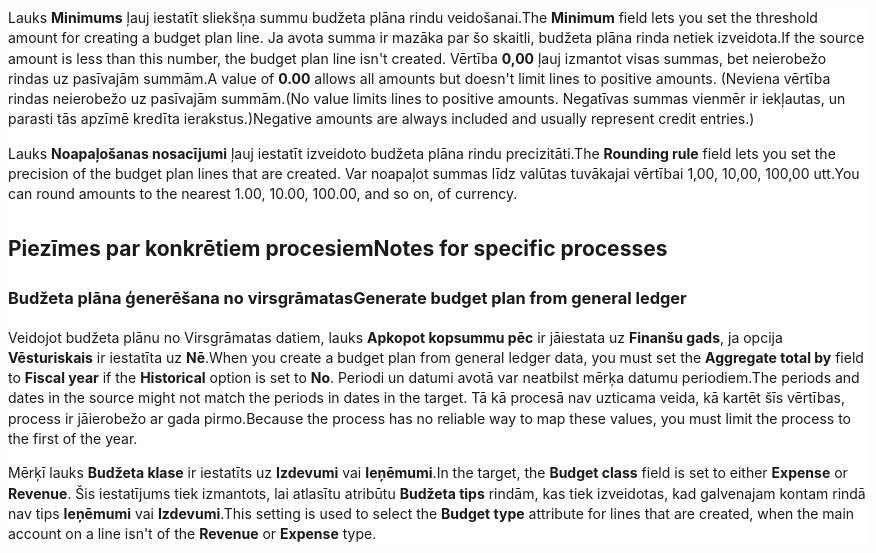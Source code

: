 <span data-ttu-id="6fe6f-156">Lauks **Minimums** ļauj iestatīt sliekšņa summu budžeta plāna rindu veidošanai.</span><span class="sxs-lookup"><span data-stu-id="6fe6f-156">The **Minimum** field lets you set the threshold amount for creating a budget plan line.</span></span> <span data-ttu-id="6fe6f-157">Ja avota summa ir mazāka par šo skaitli, budžeta plāna rinda netiek izveidota.</span><span class="sxs-lookup"><span data-stu-id="6fe6f-157">If the source amount is less than this number, the budget plan line isn't created.</span></span> <span data-ttu-id="6fe6f-158">Vērtība **0,00** ļauj izmantot visas summas, bet neierobežo rindas uz pasīvajām summām.</span><span class="sxs-lookup"><span data-stu-id="6fe6f-158">A value of **0.00** allows all amounts but doesn't limit lines to positive amounts.</span></span> <span data-ttu-id="6fe6f-159">(Neviena vērtība rindas neierobežo uz pasīvajām summām.</span><span class="sxs-lookup"><span data-stu-id="6fe6f-159">(No value limits lines to positive amounts.</span></span> <span data-ttu-id="6fe6f-160">Negatīvas summas vienmēr ir iekļautas, un parasti tās apzīmē kredīta ierakstus.)</span><span class="sxs-lookup"><span data-stu-id="6fe6f-160">Negative amounts are always included and usually represent credit entries.)</span></span>

<span data-ttu-id="6fe6f-161">Lauks **Noapaļošanas nosacījumi** ļauj iestatīt izveidoto budžeta plāna rindu precizitāti.</span><span class="sxs-lookup"><span data-stu-id="6fe6f-161">The **Rounding rule** field lets you set the precision of the budget plan lines that are created.</span></span> <span data-ttu-id="6fe6f-162">Var noapaļot summas līdz valūtas tuvākajai vērtībai 1,00, 10,00, 100,00 utt.</span><span class="sxs-lookup"><span data-stu-id="6fe6f-162">You can round amounts to the nearest 1.00, 10.00, 100.00, and so on, of currency.</span></span>

## <a name="notes-for-specific-processes"></a><span data-ttu-id="6fe6f-163">Piezīmes par konkrētiem procesiem</span><span class="sxs-lookup"><span data-stu-id="6fe6f-163">Notes for specific processes</span></span>
### <a name="generate-budget-plan-from-general-ledger"></a><span data-ttu-id="6fe6f-164">Budžeta plāna ģenerēšana no virsgrāmatas</span><span class="sxs-lookup"><span data-stu-id="6fe6f-164">Generate budget plan from general ledger</span></span>

<span data-ttu-id="6fe6f-165">Veidojot budžeta plānu no Virsgrāmatas datiem, lauks **Apkopot kopsummu pēc** ir jāiestata uz **Finanšu gads**, ja opcija **Vēsturiskais** ir iestatīta uz **Nē**.</span><span class="sxs-lookup"><span data-stu-id="6fe6f-165">When you create a budget plan from general ledger data, you must set the **Aggregate total by** field to **Fiscal year** if the **Historical** option is set to **No**.</span></span> <span data-ttu-id="6fe6f-166">Periodi un datumi avotā var neatbilst mērķa datumu periodiem.</span><span class="sxs-lookup"><span data-stu-id="6fe6f-166">The periods and dates in the source might not match the periods in dates in the target.</span></span> <span data-ttu-id="6fe6f-167">Tā kā procesā nav uzticama veida, kā kartēt šīs vērtības, process ir jāierobežo ar gada pirmo.</span><span class="sxs-lookup"><span data-stu-id="6fe6f-167">Because the process has no reliable way to map these values, you must limit the process to the first of the year.</span></span> 

<span data-ttu-id="6fe6f-168">Mērķī lauks **Budžeta klase** ir iestatīts uz **Izdevumi** vai **Ieņēmumi**.</span><span class="sxs-lookup"><span data-stu-id="6fe6f-168">In the target, the **Budget class** field is set to either **Expense** or **Revenue**.</span></span> <span data-ttu-id="6fe6f-169">Šis iestatījums tiek izmantots, lai atlasītu atribūtu **Budžeta tips** rindām, kas tiek izveidotas, kad galvenajam kontam rindā nav tips **Ieņēmumi** vai **Izdevumi**.</span><span class="sxs-lookup"><span data-stu-id="6fe6f-169">This setting is used to select the **Budget type** attribute for lines that are created, when the main account on a line isn't of the **Revenue** or **Expense** type.</span></span>
